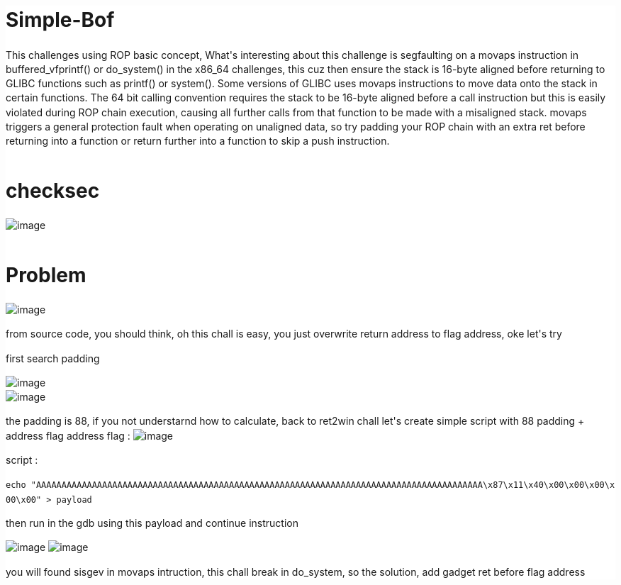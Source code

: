 # Simple-Bof

This challenges using ROP basic concept, What's interesting about this challenge is segfaulting on a movaps instruction in buffered_vfprintf() or do_system() in the x86_64 challenges, this cuz then ensure the stack is 16-byte aligned before returning to GLIBC functions such as printf() or system(). Some versions of GLIBC uses movaps instructions to move data onto the stack in certain functions. The 64 bit calling convention requires the stack to be 16-byte aligned before a call instruction but this is easily violated during ROP chain execution, causing all further calls from that function to be made with a misaligned stack. movaps triggers a general protection fault when operating on unaligned data, so try padding your ROP chain with an extra ret before returning into a function or return further into a function to skip a push instruction.

# checksec

<img width="554" alt="image" src="https://github.com/Langhere/WriteUpCTFlocal/assets/142018203/5278dcfc-2a18-4d1e-a3b3-4703885690b1">

# Problem

<img width="423" alt="image" src="https://github.com/Langhere/WriteUpCTFlocal/assets/142018203/06ca2040-6af8-4e09-9d9b-886bd21b89e0">

from source code, you should think, oh this chall is easy, you just overwrite return address to flag address, oke let's try

first search padding

<img width="474" alt="image" src="https://github.com/Langhere/WriteUpCTFlocal/assets/142018203/dc506885-a432-4e86-ac1d-67badae954e1">

<br>

<img width="644" alt="image" src="https://github.com/Langhere/WriteUpCTFlocal/assets/142018203/13e2a2a2-1a08-4d73-bbf4-2db52fb55394">

the padding is 88, if you not understarnd how to calculate, back to ret2win chall
let's create simple script with 88 padding + address flag
address flag :
<img width="165" alt="image" src="https://github.com/Langhere/WriteUpCTFlocal/assets/142018203/ad338c38-145f-487a-9c65-ac5f6acd65d6">


script :
```
echo "AAAAAAAAAAAAAAAAAAAAAAAAAAAAAAAAAAAAAAAAAAAAAAAAAAAAAAAAAAAAAAAAAAAAAAAAAAAAAAAAAAAAAAAA\x87\x11\x40\x00\x00\x00\x00\x00" > payload
```
then run in the gdb using this payload and continue instruction

<img width="229" alt="image" src="https://github.com/Langhere/WriteUpCTFlocal/assets/142018203/edcc7d92-b317-4c2e-bc9d-3e6f1728af03">

<img width="736" alt="image" src="https://github.com/Langhere/WriteUpCTFlocal/assets/142018203/4050d2ea-c249-486e-a8c3-68e5ee806fd7">

you will found sisgev in movaps intruction, this chall break in do_system, so the solution, add gadget ret before flag address
